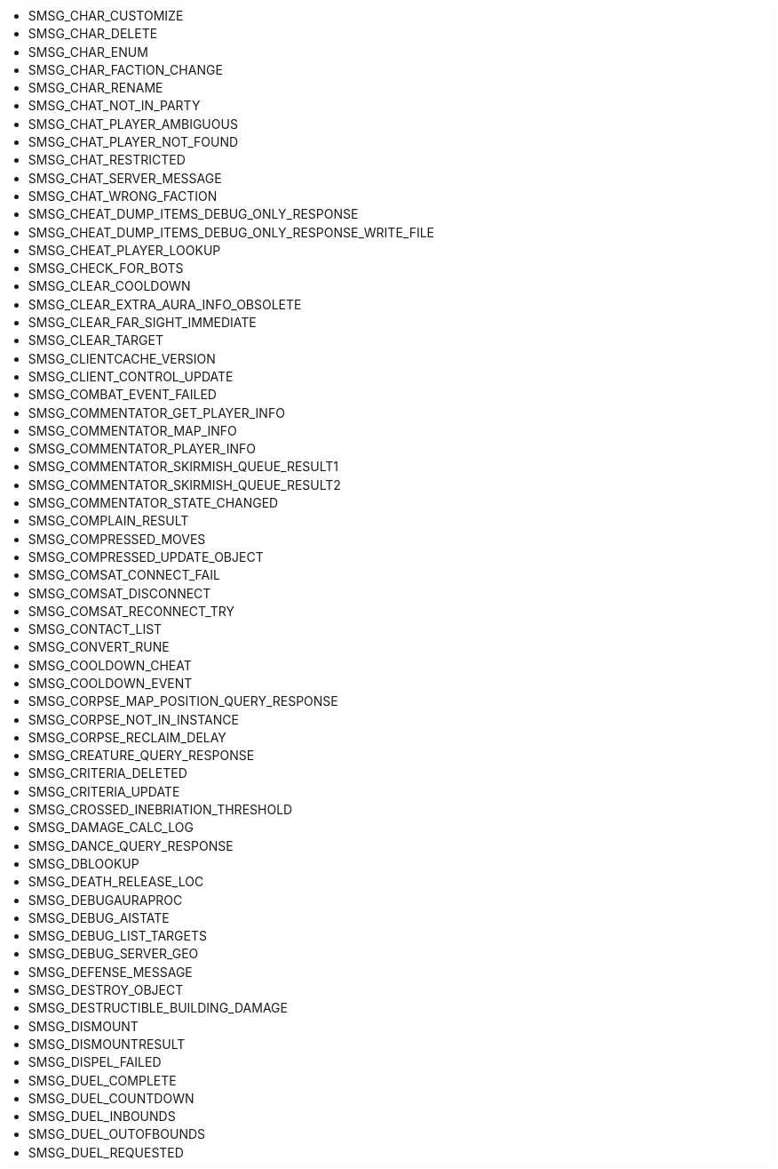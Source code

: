 - SMSG\_CHAR\_CUSTOMIZE
- SMSG\_CHAR\_DELETE
- SMSG\_CHAR\_ENUM
- SMSG\_CHAR\_FACTION\_CHANGE
- SMSG\_CHAR\_RENAME
- SMSG\_CHAT\_NOT\_IN\_PARTY
- SMSG\_CHAT\_PLAYER\_AMBIGUOUS
- SMSG\_CHAT\_PLAYER\_NOT\_FOUND
- SMSG\_CHAT\_RESTRICTED
- SMSG\_CHAT\_SERVER\_MESSAGE
- SMSG\_CHAT\_WRONG\_FACTION
- SMSG\_CHEAT\_DUMP\_ITEMS\_DEBUG\_ONLY\_RESPONSE
- SMSG\_CHEAT\_DUMP\_ITEMS\_DEBUG\_ONLY\_RESPONSE\_WRITE\_FILE
- SMSG\_CHEAT\_PLAYER\_LOOKUP
- SMSG\_CHECK\_FOR\_BOTS
- SMSG\_CLEAR\_COOLDOWN
- SMSG\_CLEAR\_EXTRA\_AURA\_INFO\_OBSOLETE
- SMSG\_CLEAR\_FAR\_SIGHT\_IMMEDIATE
- SMSG\_CLEAR\_TARGET
- SMSG\_CLIENTCACHE\_VERSION
- SMSG\_CLIENT\_CONTROL\_UPDATE
- SMSG\_COMBAT\_EVENT\_FAILED
- SMSG\_COMMENTATOR\_GET\_PLAYER\_INFO
- SMSG\_COMMENTATOR\_MAP\_INFO
- SMSG\_COMMENTATOR\_PLAYER\_INFO
- SMSG\_COMMENTATOR\_SKIRMISH\_QUEUE\_RESULT1
- SMSG\_COMMENTATOR\_SKIRMISH\_QUEUE\_RESULT2
- SMSG\_COMMENTATOR\_STATE\_CHANGED
- SMSG\_COMPLAIN\_RESULT
- SMSG\_COMPRESSED\_MOVES
- SMSG\_COMPRESSED\_UPDATE\_OBJECT
- SMSG\_COMSAT\_CONNECT\_FAIL
- SMSG\_COMSAT\_DISCONNECT
- SMSG\_COMSAT\_RECONNECT\_TRY
- SMSG\_CONTACT\_LIST
- SMSG\_CONVERT\_RUNE
- SMSG\_COOLDOWN\_CHEAT
- SMSG\_COOLDOWN\_EVENT
- SMSG\_CORPSE\_MAP\_POSITION\_QUERY\_RESPONSE
- SMSG\_CORPSE\_NOT\_IN\_INSTANCE
- SMSG\_CORPSE\_RECLAIM\_DELAY
- SMSG\_CREATURE\_QUERY\_RESPONSE
- SMSG\_CRITERIA\_DELETED
- SMSG\_CRITERIA\_UPDATE
- SMSG\_CROSSED\_INEBRIATION\_THRESHOLD
- SMSG\_DAMAGE\_CALC\_LOG
- SMSG\_DANCE\_QUERY\_RESPONSE
- SMSG\_DBLOOKUP
- SMSG\_DEATH\_RELEASE\_LOC
- SMSG\_DEBUGAURAPROC
- SMSG\_DEBUG\_AISTATE
- SMSG\_DEBUG\_LIST\_TARGETS
- SMSG\_DEBUG\_SERVER\_GEO
- SMSG\_DEFENSE\_MESSAGE
- SMSG\_DESTROY\_OBJECT
- SMSG\_DESTRUCTIBLE\_BUILDING\_DAMAGE
- SMSG\_DISMOUNT
- SMSG\_DISMOUNTRESULT
- SMSG\_DISPEL\_FAILED
- SMSG\_DUEL\_COMPLETE
- SMSG\_DUEL\_COUNTDOWN
- SMSG\_DUEL\_INBOUNDS
- SMSG\_DUEL\_OUTOFBOUNDS
- SMSG\_DUEL\_REQUESTED